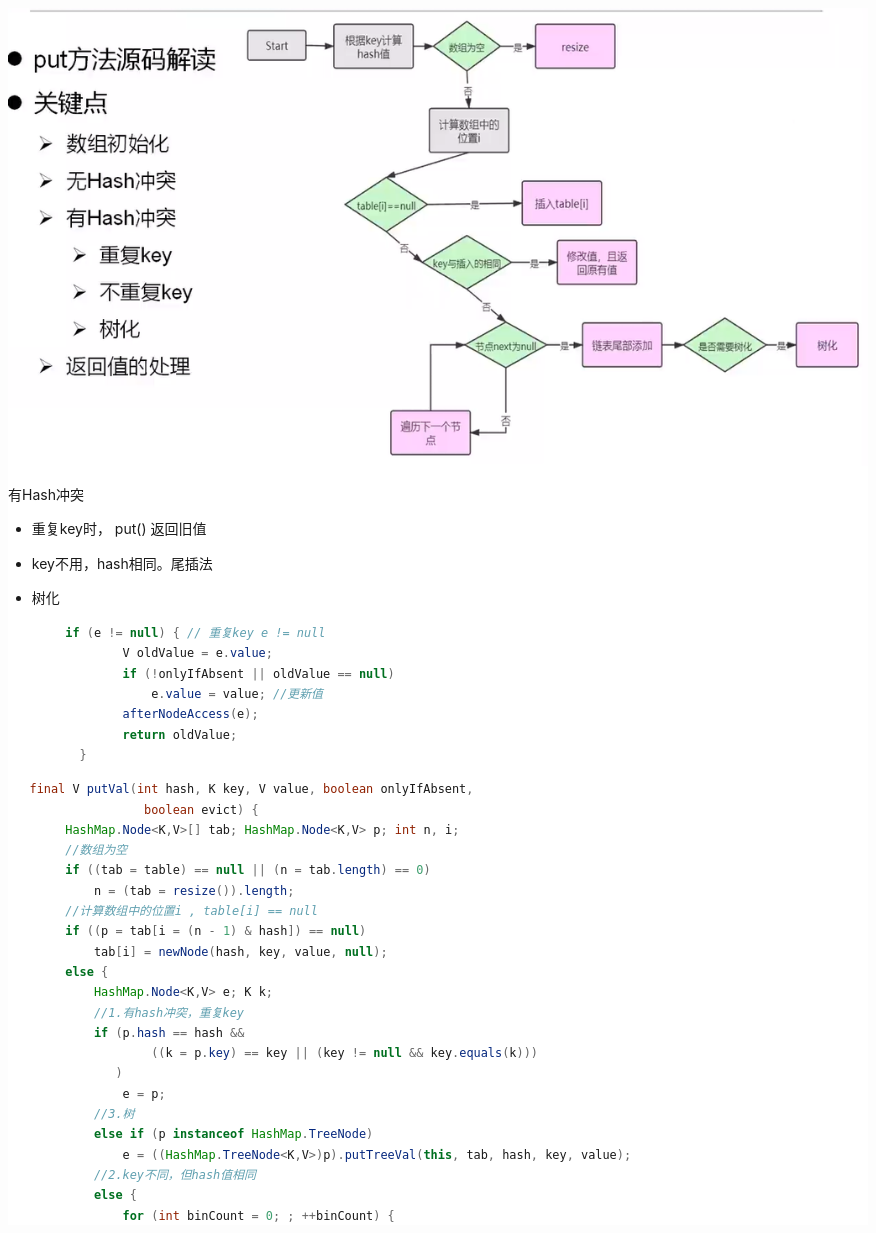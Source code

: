 ![image-20210617184250158](hashmap.assets/image-20210617184250158.png)

 有Hash冲突

* 重复key时， put() 返回旧值
* key不用，hash相同。尾插法

* 树化

```java
		if (e != null) { // 重复key e != null
                V oldValue = e.value;
                if (!onlyIfAbsent || oldValue == null)
                    e.value = value; //更新值
                afterNodeAccess(e);
                return oldValue;
		  }
```



```java
   final V putVal(int hash, K key, V value, boolean onlyIfAbsent,
                   boolean evict) {
        HashMap.Node<K,V>[] tab; HashMap.Node<K,V> p; int n, i;
        //数组为空
        if ((tab = table) == null || (n = tab.length) == 0)
            n = (tab = resize()).length;
        //计算数组中的位置i , table[i] == null
        if ((p = tab[i = (n - 1) & hash]) == null)
            tab[i] = newNode(hash, key, value, null);
        else {
            HashMap.Node<K,V> e; K k;
            //1.有hash冲突，重复key
            if (p.hash == hash &&
                    ((k = p.key) == key || (key != null && key.equals(k)))
               )
                e = p;
            //3.树
            else if (p instanceof HashMap.TreeNode)
                e = ((HashMap.TreeNode<K,V>)p).putTreeVal(this, tab, hash, key, value);
            //2.key不同，但hash值相同
            else {
                for (int binCount = 0; ; ++binCount) {
```